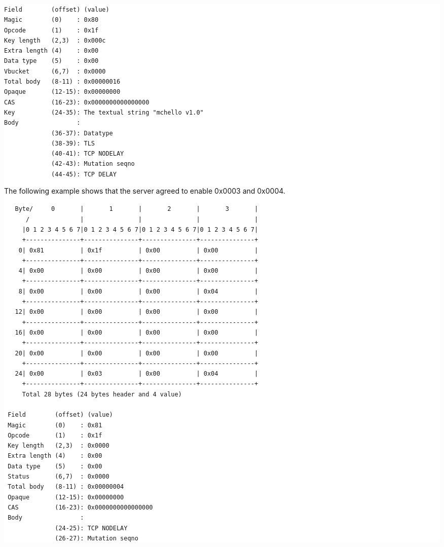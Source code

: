     Field        (offset) (value)
    Magic        (0)    : 0x80
    Opcode       (1)    : 0x1f
    Key length   (2,3)  : 0x000c
    Extra length (4)    : 0x00
    Data type    (5)    : 0x00
    Vbucket      (6,7)  : 0x0000
    Total body   (8-11) : 0x00000016
    Opaque       (12-15): 0x00000000
    CAS          (16-23): 0x0000000000000000
    Key          (24-35): The textual string "mchello v1.0"
    Body                :
                 (36-37): Datatype
                 (38-39): TLS
                 (40-41): TCP NODELAY
                 (42-43): Mutation seqno
                 (44-45): TCP DELAY


The following example shows that the server agreed to enable 0x0003 and
0x0004.


       Byte/     0       |       1       |       2       |       3       |
          /              |               |               |               |
         |0 1 2 3 4 5 6 7|0 1 2 3 4 5 6 7|0 1 2 3 4 5 6 7|0 1 2 3 4 5 6 7|
         +---------------+---------------+---------------+---------------+
        0| 0x81          | 0x1f          | 0x00          | 0x00          |
         +---------------+---------------+---------------+---------------+
        4| 0x00          | 0x00          | 0x00          | 0x00          |
         +---------------+---------------+---------------+---------------+
        8| 0x00          | 0x00          | 0x00          | 0x04          |
         +---------------+---------------+---------------+---------------+
       12| 0x00          | 0x00          | 0x00          | 0x00          |
         +---------------+---------------+---------------+---------------+
       16| 0x00          | 0x00          | 0x00          | 0x00          |
         +---------------+---------------+---------------+---------------+
       20| 0x00          | 0x00          | 0x00          | 0x00          |
         +---------------+---------------+---------------+---------------+
       24| 0x00          | 0x03          | 0x00          | 0x04          |
         +---------------+---------------+---------------+---------------+
         Total 28 bytes (24 bytes header and 4 value)

     Field        (offset) (value)
     Magic        (0)    : 0x81
     Opcode       (1)    : 0x1f
     Key length   (2,3)  : 0x0000
     Extra length (4)    : 0x00
     Data type    (5)    : 0x00
     Status       (6,7)  : 0x0000
     Total body   (8-11) : 0x00000004
     Opaque       (12-15): 0x00000000
     CAS          (16-23): 0x0000000000000000
     Body                :
                  (24-25): TCP NODELAY
                  (26-27): Mutation seqno
